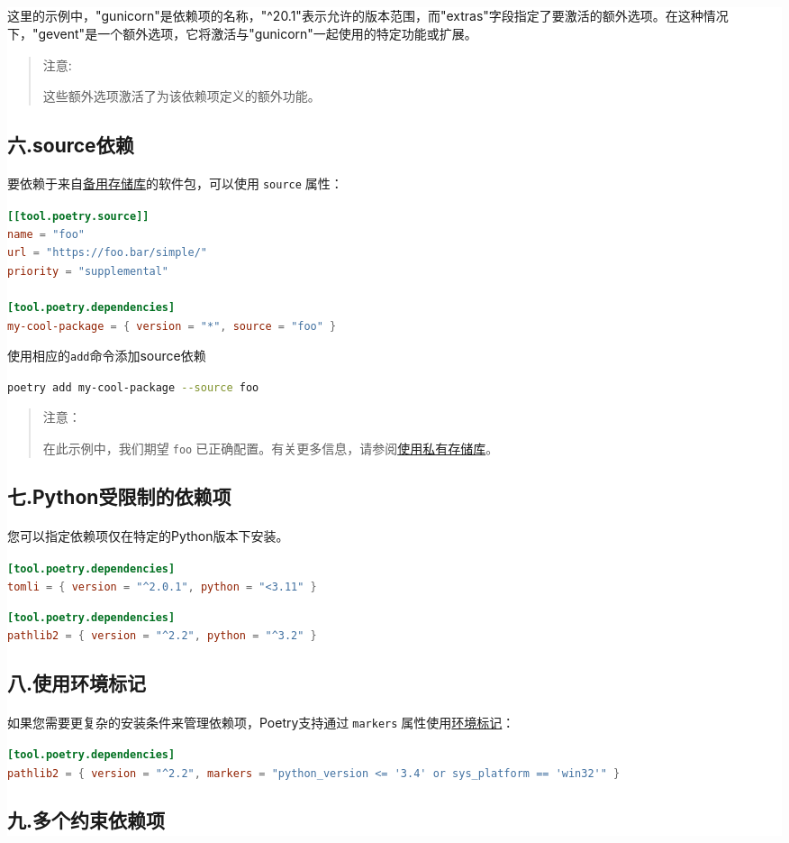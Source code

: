 这里的示例中，"gunicorn"是依赖项的名称，"^20.1"表示允许的版本范围，而"extras"字段指定了要激活的额外选项。在这种情况下，"gevent"是一个额外选项，它将激活与"gunicorn"一起使用的特定功能或扩展。

>  注意:
>
> 这些额外选项激活了为该依赖项定义的额外功能。

## 六.source依赖

要依赖于来自[备用存储库](./7.资源仓库.md)的软件包，可以使用 `source` 属性：

```toml
[[tool.poetry.source]]
name = "foo"
url = "https://foo.bar/simple/"
priority = "supplemental"

[tool.poetry.dependencies]
my-cool-package = { version = "*", source = "foo" }
```

使用相应的`add`命令添加source依赖

```bash
poetry add my-cool-package --source foo
```

> 注意：
>
> 在此示例中，我们期望 `foo` 已正确配置。有关更多信息，请参阅[使用私有存储库](./7.资源仓库.md)。

## 七.Python受限制的依赖项

您可以指定依赖项仅在特定的Python版本下安装。

```toml
[tool.poetry.dependencies]
tomli = { version = "^2.0.1", python = "<3.11" }
```

```toml
[tool.poetry.dependencies]
pathlib2 = { version = "^2.2", python = "^3.2" }
```

## 八.使用环境标记

如果您需要更复杂的安装条件来管理依赖项，Poetry支持通过 `markers` 属性使用[环境标记](https://peps.python.org/pep-0508/#environment-markers)：

```toml
[tool.poetry.dependencies]
pathlib2 = { version = "^2.2", markers = "python_version <= '3.4' or sys_platform == 'win32'" }
```

## 九.多个约束依赖项

